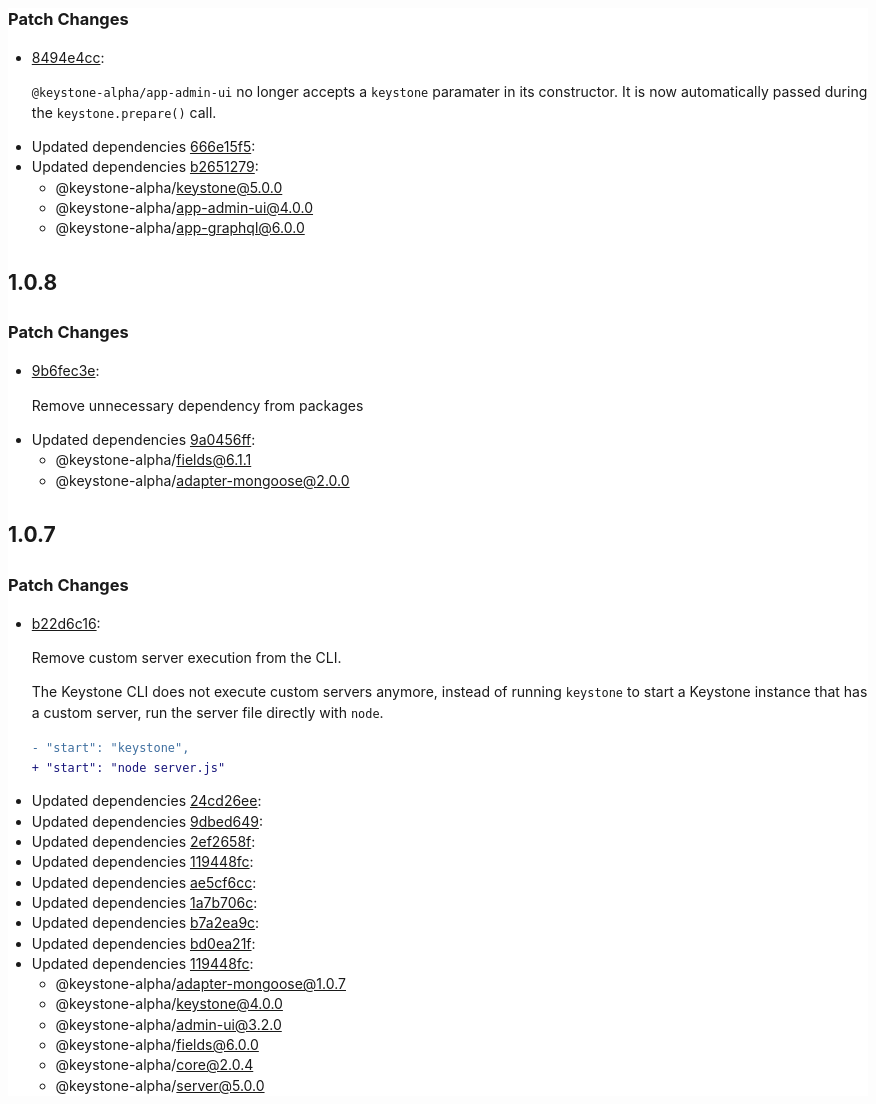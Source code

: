 ### Patch Changes

- [8494e4cc](https://github.com/lorenhaim/keystone/commit/8494e4cc):

  `@keystone-alpha/app-admin-ui` no longer accepts a `keystone` paramater in its constructor. It is now automatically passed during the `keystone.prepare()` call.

* Updated dependencies [666e15f5](https://github.com/lorenhaim/keystone/commit/666e15f5):
* Updated dependencies [b2651279](https://github.com/lorenhaim/keystone/commit/b2651279):
  - @keystone-alpha/keystone@5.0.0
  - @keystone-alpha/app-admin-ui@4.0.0
  - @keystone-alpha/app-graphql@6.0.0

## 1.0.8

### Patch Changes

- [9b6fec3e](https://github.com/lorenhaim/keystone/commit/9b6fec3e):

  Remove unnecessary dependency from packages

* Updated dependencies [9a0456ff](https://github.com/lorenhaim/keystone/commit/9a0456ff):
  - @keystone-alpha/fields@6.1.1
  - @keystone-alpha/adapter-mongoose@2.0.0

## 1.0.7

### Patch Changes

- [b22d6c16](https://github.com/lorenhaim/keystone/commit/b22d6c16):

  Remove custom server execution from the CLI.

  The Keystone CLI does not execute custom servers anymore, instead of running `keystone` to start a Keystone instance that has a custom server, run the server file directly with `node`.

  ```diff
  - "start": "keystone",
  + "start": "node server.js"
  ```

* Updated dependencies [24cd26ee](https://github.com/lorenhaim/keystone/commit/24cd26ee):
* Updated dependencies [9dbed649](https://github.com/lorenhaim/keystone/commit/9dbed649):
* Updated dependencies [2ef2658f](https://github.com/lorenhaim/keystone/commit/2ef2658f):
* Updated dependencies [119448fc](https://github.com/lorenhaim/keystone/commit/119448fc):
* Updated dependencies [ae5cf6cc](https://github.com/lorenhaim/keystone/commit/ae5cf6cc):
* Updated dependencies [1a7b706c](https://github.com/lorenhaim/keystone/commit/1a7b706c):
* Updated dependencies [b7a2ea9c](https://github.com/lorenhaim/keystone/commit/b7a2ea9c):
* Updated dependencies [bd0ea21f](https://github.com/lorenhaim/keystone/commit/bd0ea21f):
* Updated dependencies [119448fc](https://github.com/lorenhaim/keystone/commit/119448fc):
  - @keystone-alpha/adapter-mongoose@1.0.7
  - @keystone-alpha/keystone@4.0.0
  - @keystone-alpha/admin-ui@3.2.0
  - @keystone-alpha/fields@6.0.0
  - @keystone-alpha/core@2.0.4
  - @keystone-alpha/server@5.0.0
